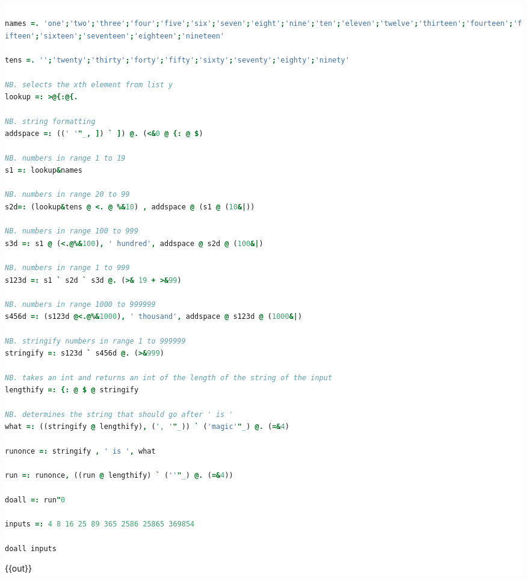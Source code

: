 
```J

names =. 'one';'two';'three';'four';'five';'six';'seven';'eight';'nine';'ten';'eleven';'twelve';'thirteen';'fourteen';'fifteen';'sixteen';'seventeen';'eighteen';'nineteen'

tens =. '';'twenty';'thirty';'forty';'fifty';'sixty';'seventy';'eighty';'ninety'

NB. selects the xth element from list y
lookup =: >@{:@{.

NB. string formatting
addspace =: ((' '"_, ]) ` ]) @. (<&0 @ {: @ $)

NB. numbers in range 1 to 19
s1 =: lookup&names

NB. numbers in range 20 to 99
s2d=: (lookup&tens @ <. @ %&10) , addspace @ (s1 @ (10&|))

NB. numbers in range 100 to 999
s3d =: s1 @ (<.@%&100), ' hundred', addspace @ s2d @ (100&|)

NB. numbers in range 1 to 999
s123d =: s1 ` s2d ` s3d @. (>& 19 + >&99)

NB. numbers in range 1000 to 999999
s456d =: (s123d @<.@%&1000), ' thousand', addspace @ s123d @ (1000&|)

NB. stringify numbers in range 1 to 999999
stringify =: s123d ` s456d @. (>&999)

NB. takes an int and returns an int of the length of the string of the input
lengthify =: {: @ $ @ stringify 

NB. determines the string that should go after ' is '
what =: ((stringify @ lengthify), (', '"_)) ` ('magic'"_) @. (=&4)

runonce =: stringify , ' is ', what

run =: runonce, ((run @ lengthify) ` (''"_) @. (=&4))

doall =: run"0

inputs =: 4 8 16 25 89 365 2586 25865 369854 

doall inputs


```

{{out}} 
